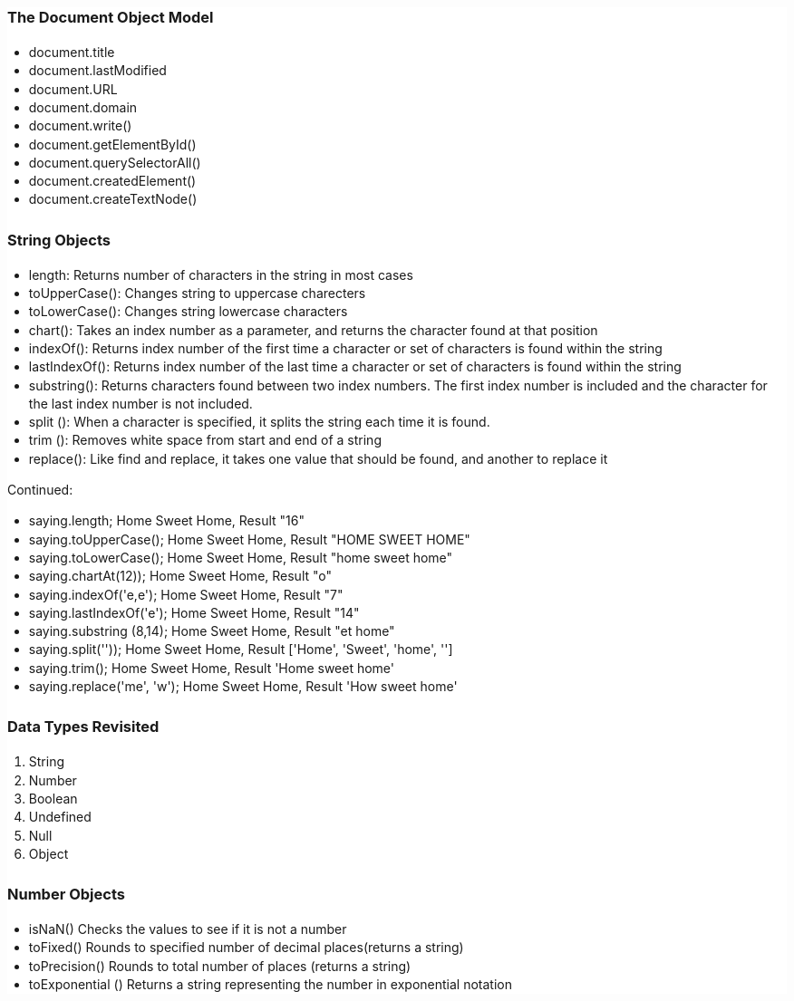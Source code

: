 ### The Document Object Model
- document.title
- document.lastModified
- document.URL
- document.domain
- document.write()
- document.getElementById()
- document.querySelectorAll()
- document.createdElement()
- document.createTextNode()

### String Objects
- length: Returns number of characters in the string in most cases
- toUpperCase(): Changes string to uppercase charecters
- toLowerCase(): Changes string lowercase characters
- chart(): Takes an index number as a parameter, and returns the character found at that position
- indexOf(): Returns index number of the first time a character or set of characters is found within the string
- lastIndexOf(): Returns index number of the last time a character or set of characters is found within the string
- substring(): Returns characters found between two index numbers. The first index number is included and the character for the last index number is not included. 
- split (): When a character is specified, it splits the string each time it is found. 
- trim (): Removes white space from start and end of a string
- replace(): Like find and replace, it takes one value that should be found, and another to replace it

Continued:
- saying.length; Home Sweet Home, Result "16"
- saying.toUpperCase(); Home Sweet Home, Result "HOME SWEET HOME"
- saying.toLowerCase(); Home Sweet Home, Result "home sweet home"
- saying.chartAt(12)); Home Sweet Home, Result "o"
- saying.indexOf('e,e'); Home Sweet Home, Result "7"
- saying.lastIndexOf('e'); Home Sweet Home, Result "14"
- saying.substring (8,14); Home Sweet Home, Result "et home"
- saying.split('')); Home Sweet Home, Result ['Home', 'Sweet', 'home', '']
- saying.trim(); Home Sweet Home, Result 'Home sweet home'
- saying.replace('me', 'w'); Home Sweet Home, Result 'How sweet home'

### Data Types Revisited
1. String
2. Number
3. Boolean
4. Undefined
5. Null
6. Object

### Number Objects
- isNaN() Checks the values to see if it is not a number
- toFixed() Rounds to specified number of decimal places(returns a string)
- toPrecision() Rounds to total number of places (returns a string)
- toExponential () Returns a string representing the number in exponential notation
